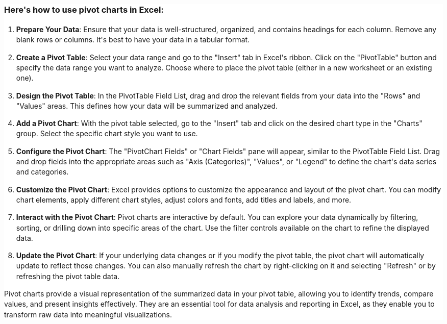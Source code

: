 ### Here's how to use pivot charts in Excel:

1. **Prepare Your Data**: Ensure that your data is well-structured, organized, and contains headings for each column. Remove any blank rows or columns. It's best to have your data in a tabular format.

2. **Create a Pivot Table**: Select your data range and go to the "Insert" tab in Excel's ribbon. Click on the "PivotTable" button and specify the data range you want to analyze. Choose where to place the pivot table (either in a new worksheet or an existing one).

3. **Design the Pivot Table**: In the PivotTable Field List, drag and drop the relevant fields from your data into the "Rows" and "Values" areas. This defines how your data will be summarized and analyzed.

4. **Add a Pivot Chart**: With the pivot table selected, go to the "Insert" tab and click on the desired chart type in the "Charts" group. Select the specific chart style you want to use.

5. **Configure the Pivot Chart**: The "PivotChart Fields" or "Chart Fields" pane will appear, similar to the PivotTable Field List. Drag and drop fields into the appropriate areas such as "Axis (Categories)", "Values", or "Legend" to define the chart's data series and categories.

6. **Customize the Pivot Chart**: Excel provides options to customize the appearance and layout of the pivot chart. You can modify chart elements, apply different chart styles, adjust colors and fonts, add titles and labels, and more.

7. **Interact with the Pivot Chart**: Pivot charts are interactive by default. You can explore your data dynamically by filtering, sorting, or drilling down into specific areas of the chart. Use the filter controls available on the chart to refine the displayed data.

8. **Update the Pivot Chart**: If your underlying data changes or if you modify the pivot table, the pivot chart will automatically update to reflect those changes. You can also manually refresh the chart by right-clicking on it and selecting "Refresh" or by refreshing the pivot table data.

Pivot charts provide a visual representation of the summarized data in your pivot table, allowing you to identify trends, compare values, and present insights effectively. They are an essential tool for data analysis and reporting in Excel, as they enable you to transform raw data into meaningful visualizations.